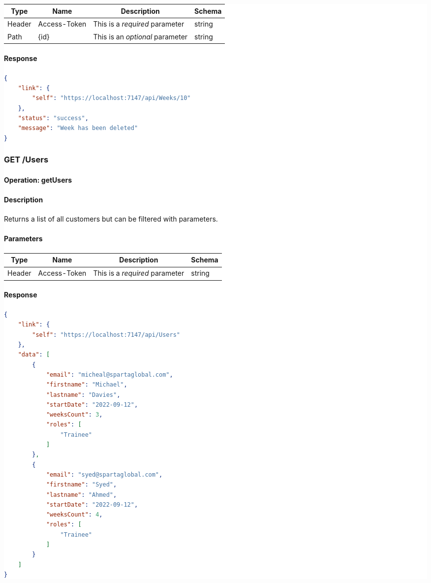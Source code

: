 | Type          | Name          | Description   | Schema        |
| ------------- | ------------- | ------------- | ------------- |
| Header        | Access-Token  |This is a _required_ parameter |string|
| Path          | {id}          |This is an _optional_ parameter|string|
#### Response
```json
{
    "link": {
        "self": "https://localhost:7147/api/Weeks/10"
    },
    "status": "success",
    "message": "Week has been deleted"
}
```

### GET /Users
#### Operation: getUsers
#### Description
Returns a list of all customers but can be filtered with parameters.
#### Parameters

| Type          | Name          | Description   | Schema        |
| ------------- | ------------- | ------------- | ------------- |
| Header        | Access-Token  |This is a _required_ parameter |string|
#### Response
```json
{
    "link": {
        "self": "https://localhost:7147/api/Users"
    },
    "data": [
        {
            "email": "micheal@spartaglobal.com",
            "firstname": "Michael",
            "lastname": "Davies",
            "startDate": "2022-09-12",
            "weeksCount": 3,
            "roles": [
                "Trainee"
            ]
        },
        {
            "email": "syed@spartaglobal.com",
            "firstname": "Syed",
            "lastname": "Ahmed",
            "startDate": "2022-09-12",
            "weeksCount": 4,
            "roles": [
                "Trainee"
            ]
        }
    ]
}
```

